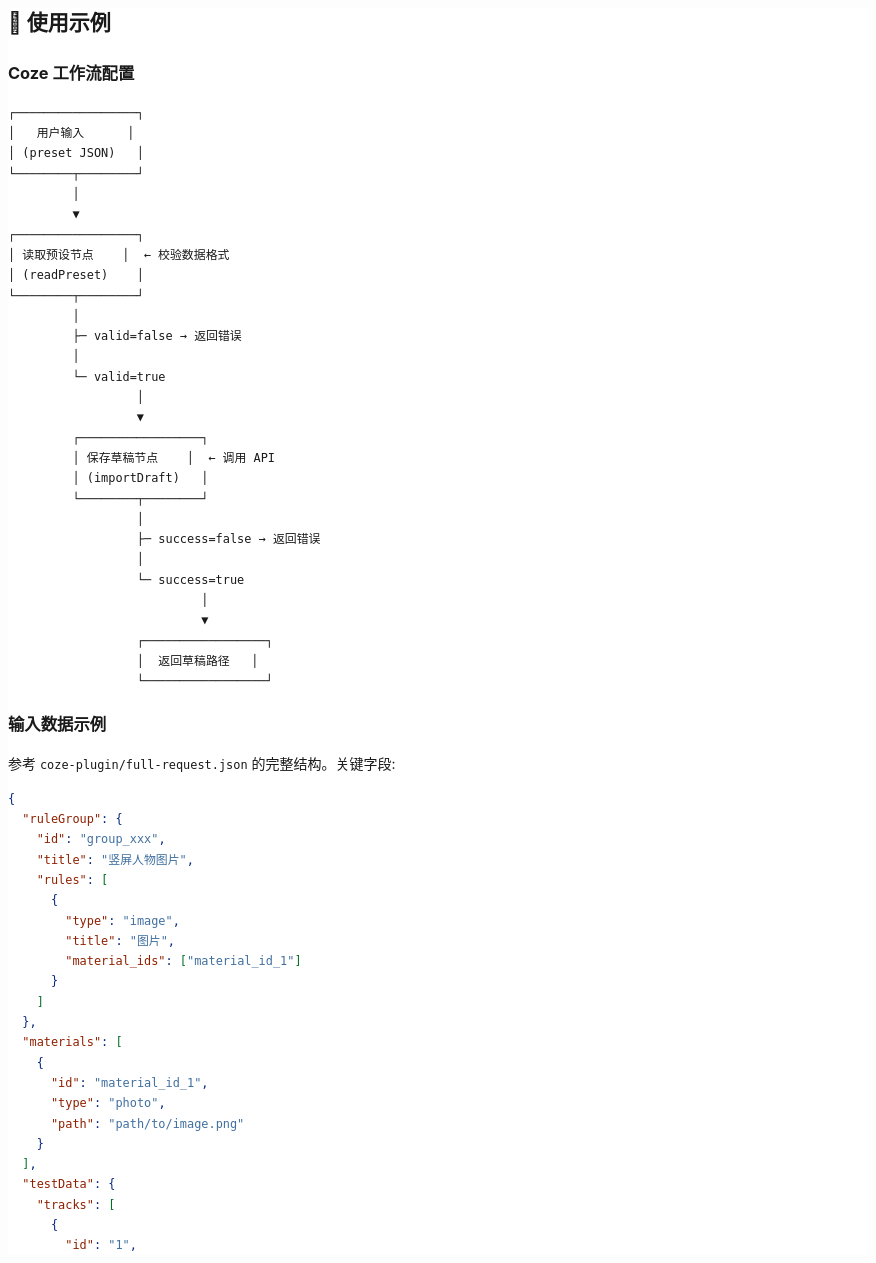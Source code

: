 ## 🚀 使用示例

### Coze 工作流配置

```
┌─────────────────┐
│   用户输入      │
│ (preset JSON)   │
└────────┬────────┘
         │
         ▼
┌─────────────────┐
│ 读取预设节点    │  ← 校验数据格式
│ (readPreset)    │
└────────┬────────┘
         │
         ├─ valid=false → 返回错误
         │
         └─ valid=true
                  │
                  ▼
         ┌─────────────────┐
         │ 保存草稿节点    │  ← 调用 API
         │ (importDraft)   │
         └────────┬────────┘
                  │
                  ├─ success=false → 返回错误
                  │
                  └─ success=true
                           │
                           ▼
                  ┌─────────────────┐
                  │  返回草稿路径   │
                  └─────────────────┘
```

### 输入数据示例

参考 `coze-plugin/full-request.json` 的完整结构。关键字段:

```json
{
  "ruleGroup": {
    "id": "group_xxx",
    "title": "竖屏人物图片",
    "rules": [
      {
        "type": "image",
        "title": "图片",
        "material_ids": ["material_id_1"]
      }
    ]
  },
  "materials": [
    {
      "id": "material_id_1",
      "type": "photo",
      "path": "path/to/image.png"
    }
  ],
  "testData": {
    "tracks": [
      {
        "id": "1",
```